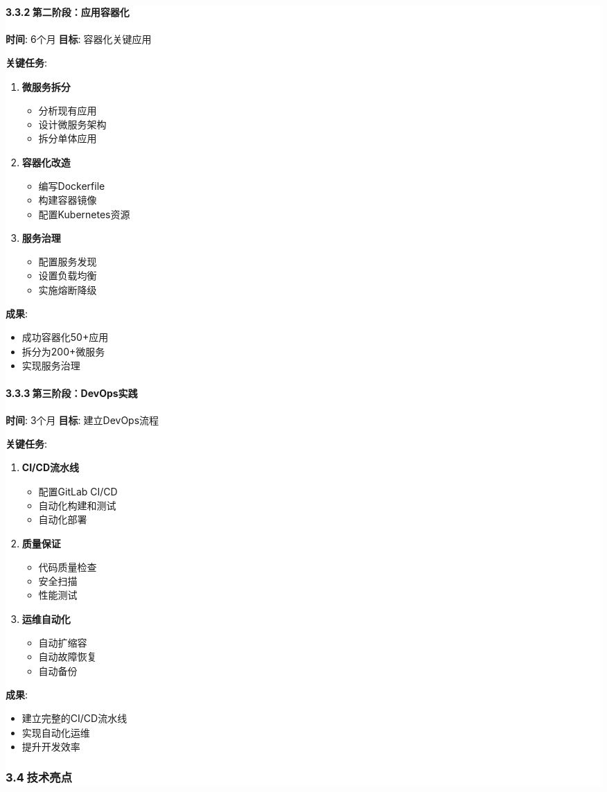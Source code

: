 #### 3.3.2 第二阶段：应用容器化

**时间**: 6个月
**目标**: 容器化关键应用

**关键任务**:

1. **微服务拆分**
   - 分析现有应用
   - 设计微服务架构
   - 拆分单体应用

2. **容器化改造**
   - 编写Dockerfile
   - 构建容器镜像
   - 配置Kubernetes资源

3. **服务治理**
   - 配置服务发现
   - 设置负载均衡
   - 实施熔断降级

**成果**:

- 成功容器化50+应用
- 拆分为200+微服务
- 实现服务治理

#### 3.3.3 第三阶段：DevOps实践

**时间**: 3个月
**目标**: 建立DevOps流程

**关键任务**:

1. **CI/CD流水线**
   - 配置GitLab CI/CD
   - 自动化构建和测试
   - 自动化部署

2. **质量保证**
   - 代码质量检查
   - 安全扫描
   - 性能测试

3. **运维自动化**
   - 自动扩缩容
   - 自动故障恢复
   - 自动备份

**成果**:

- 建立完整的CI/CD流水线
- 实现自动化运维
- 提升开发效率

### 3.4 技术亮点
